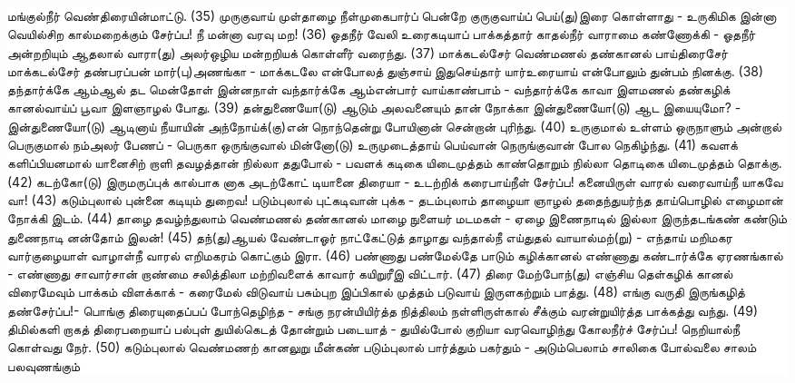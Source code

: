 மங்குல்நீர் வெண்திரையின்மாட்டு. (35)
முருகுவாய் முள்தாழை நீள்முகைபார்ப் பென்றே
குருகுவாய்ப் பெய்(து)இரை கொள்ளாது - உருகிமிக
இன்னா வெயில்சிற கால்மறைக்கும் சேர்ப்ப! நீ
மன்னா வரவு மற! (36)
ஓதநீர் வேலி உரைகடியாப் பாக்கத்தார்
காதல்நீர் வாராமை கண்ணோக்கி - ஓதநீர்
அன்றறியும் ஆதலால் வாரா(து) அலர்ஒழிய
மன்றறியக் கொள்ளீர் வரைந்து. (37)
மாக்கடல்சேர் வெண்மணல் தண்கானல் பாய்திரைசேர்
மாக்கடல்சேர் தண்பரப்பன் மார்(பு)அணங்கா - மாக்கடலே
என்போலத் துஞ்சாய் இதுசெய்தார் யார்உரையாய்
என்போலும் துன்பம் நினக்கு. (38)
தந்தார்க்கே ஆம்ஆல் தட மென்தோள் இன்னநாள்
வந்தார்க்கே ஆம்என்பார் வாய்காண்பாம் - வந்தார்க்கே
காவா இளமணல் தண்கழிக் கானல்வாய்ப்
பூவா இளஞாழல் போது. (39)
தன்துணையோ(டு) ஆடும் அலவனையும் தான் நோக்கா
இன்துணையோ(டு) ஆட இயையுமோ? - இன்துணையோ(டு)
ஆடினாய் நீயாயின் அந்நோய்க்(கு)என் நொந்தென்று
போயினான் சென்றான் புரிந்து. (40)
உருகுமால் உள்ளம் ஒருநாளும் அன்றால்
பெருகுமால் நம்அலர் பேணப் - பெருகா
ஒருங்குவால் மின்னோ(டு) உருமுடைத்தாய் பெய்வான்
நெருங்குவான் போல நெகிழ்ந்து. (41)
கவளக் களிப்பியனமால் யானைசிற் றாளி
தவழத்தான் நில்லா ததுபோல் - பவளக்
கடிகை யிடைமுத்தம் காண்தொறும் நில்லா
தொடிகை யிடைமுத்தம் தொக்கு. (42)
கடற்கோ(டு) இருமருப்புக் கால்பாக னாக
அடற்கோட் டியானை திரையா - உடற்றிக்
கரைபாய்நீள் சேர்ப்ப! கனையிருள் வாரல்
வரைவாய்நீ யாகவே வா! (43)
கடும்புலால் புன்னை கடியும் துறைவ!
படும்புலால் புட்கடிவான் புக்க - தடம்புலாம்
தாழையா ஞாழல் ததைந்துயர்ந்த தாய்பொழில்
எழைமான் நோக்கி இடம். (44)
தாழை தவழ்ந்துலாம் வெண்மணல் தண்கானல்
மாழை நுளையர் மடமகள் - ஏழை
இணைநாடில் இல்லா இருந்தடங்கண் கண்டும்
துணைநாடி னன்தோம் இலன்! (45)
தந்(து)ஆயல் வேண்டாஓர் நாட்கேட்டுத் தாழாது
வந்தால்நீ எய்துதல் வாயால்மற்(று) - எந்தாய்
மறிமகர வார்குழையாள் வாழாள்நீ வாரல்
எறிமகரம் கொட்கும் இரா. (46)
பண்ணாது பண்மேல்தே பாடும் கழிக்கானல்
எண்ணாது கண்டார்க்கே ஏரணங்கால் - எண்ணாது
சாவார்சான் றாண்மை சலித்திலா மற்றிவளைக்
காவார் கயிறுரீஇ விட்டார். (47)
திரை மேற்போந்(து) எஞ்சிய தெள்கழிக் கானல்
விரைமேவும் பாக்கம் விளக்காக் - கரைமேல்
விடுவாய் பசும்புற இப்பிகால் முத்தம்
படுவாய் இருளகற்றும் பாத்து. (48)
எங்கு வருதி இருங்கழித் தண்சேர்ப்ப!-
பொங்கு திரையுதைப்பப் போந்தெழிந்த - சங்கு
நரன்யியிர்த்த நித்திலம் நள்ளிருள்கால் சீக்கும்
வரன்றுயிர்த்த பாக்கத்து வந்து. (49)
திமில்களி றாகத் திரைபறையாப் பல்புள்
துயில்கெடத் தோன்றும் படையாத் - துயில்போல்
குறியா வரவொழிந்து கோலநீர்ச் சேர்ப்ப!
நெறியால்நீ கொள்வது நேர். (50)
கடும்புலால் வெண்மணற் கானலுறு மீன்கண்
படும்புலால் பார்த்தும் பகர்தும் - அடும்பெலாம்
சாலிகை போல்வலை சாலம் பலவுணங்கும்